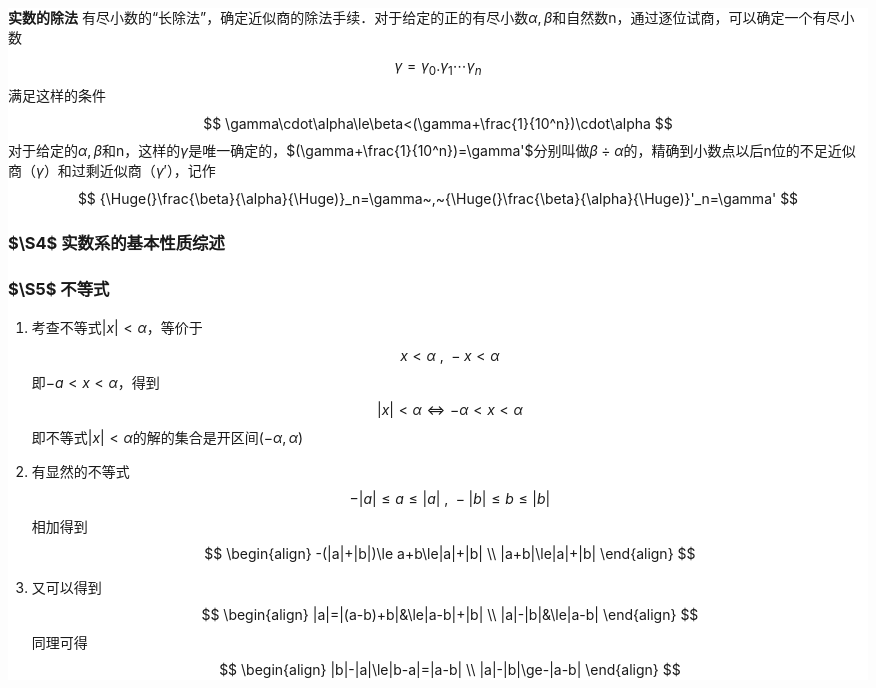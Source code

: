 **实数的除法** 有尽小数的“长除法”，确定近似商的除法手续．对于给定的正的有尽小数$\alpha,\beta$和自然数n，通过逐位试商，可以确定一个有尽小数
$$
\gamma=\gamma_0.\gamma_1\cdots \gamma_n
$$
满足这样的条件
$$
\gamma\cdot\alpha\le\beta<(\gamma+\frac{1}{10^n})\cdot\alpha
$$
对于给定的$\alpha,\beta$和n，这样的$\gamma$是唯一确定的，$(\gamma+\frac{1}{10^n})=\gamma'$分别叫做$\beta\div\alpha$的，精确到小数点以后n位的不足近似商（$\gamma$）和过剩近似商（$\gamma'$），记作
$$
{\Huge(}\frac{\beta}{\alpha}{\Huge)}_n=\gamma~,~{\Huge(}\frac{\beta}{\alpha}{\Huge)}'_n=\gamma'
$$
### $\S4$ 实数系的基本性质综述


### $\S5$ 不等式

1. 考查不等式$|x|<\alpha$，等价于
$$
x<\alpha~,~-x<\alpha
$$
即$-a<x<\alpha$，得到
$$
|x|<\alpha\Longleftrightarrow -\alpha<x<\alpha
$$
即不等式$|x|<\alpha$的解的集合是开区间$(-\alpha,\alpha)$

2. 有显然的不等式
$$
-|a|\le a\le|a|~,~-|b|\le b\le|b|
$$
相加得到
$$
\begin{align}
-(|a|+|b|)\le a+b\le|a|+|b| \\
|a+b|\le|a|+|b| 
\end{align}
$$

3. 又可以得到
$$
\begin{align}
|a|=|(a-b)+b|&\le|a-b|+|b| \\
|a|-|b|&\le|a-b|
\end{align}
$$
同理可得
$$
\begin{align}
|b|-|a|\le|b-a|=|a-b| \\
|a|-|b|\ge-|a-b| 
\end{align}
$$
